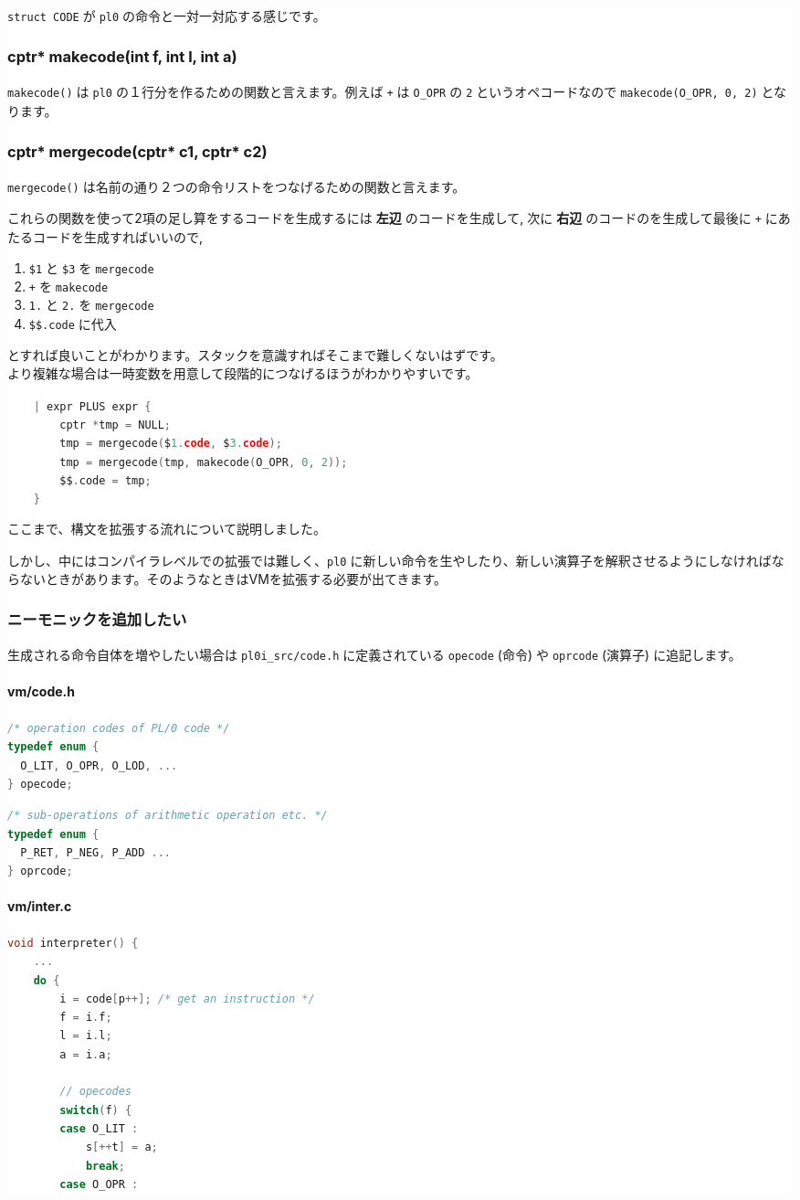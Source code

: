 `struct CODE` が `pl0` の命令と一対一対応する感じです。

### cptr* makecode(int f, int l, int a)
`makecode()` は `pl0` の１行分を作るための関数と言えます。例えば `+` は `O_OPR` の `2` というオペコードなので `makecode(O_OPR, 0, 2)` となります。

### cptr* mergecode(cptr* c1, cptr* c2)
`mergecode()` は名前の通り２つの命令リストをつなげるための関数と言えます。  

これらの関数を使って2項の足し算をするコードを生成するには **左辺** のコードを生成して, 次に **右辺** のコードのを生成して最後に `+` にあたるコードを生成すればいいので,

1. `$1` と `$3` を `mergecode`
2. `+` を `makecode`
3. `1.` と `2.` を `mergecode`
4. `$$.code` に代入

とすれば良いことがわかります。スタックを意識すればそこまで難しくないはずです。  
より複雑な場合は一時変数を用意して段階的につなげるほうがわかりやすいです。

```c
    | expr PLUS expr {
        cptr *tmp = NULL;
        tmp = mergecode($1.code, $3.code);
        tmp = mergecode(tmp, makecode(O_OPR, 0, 2));
        $$.code = tmp;
    }
```

ここまで、構文を拡張する流れについて説明しました。  

しかし、中にはコンパイラレベルでの拡張では難しく、`pl0` に新しい命令を生やしたり、新しい演算子を解釈させるようにしなければならないときがあります。そのようなときはVMを拡張する必要が出てきます。

### ニーモニックを追加したい
生成される命令自体を増やしたい場合は `pl0i_src/code.h` に定義されている `opecode` (命令) や `oprcode` (演算子) に追記します。

#### vm/code.h
```c
/* operation codes of PL/0 code */
typedef enum {
  O_LIT, O_OPR, O_LOD, ...
} opecode;
```

```c
/* sub-operations of arithmetic operation etc. */
typedef enum {
  P_RET, P_NEG, P_ADD ...
} oprcode;
```

#### vm/inter.c
```c
void interpreter() {
    ...
    do {
        i = code[p++]; /* get an instruction */
        f = i.f;
        l = i.l;
        a = i.a;

        // opecodes
        switch(f) {
        case O_LIT :
            s[++t] = a;
            break;
        case O_OPR : 
```